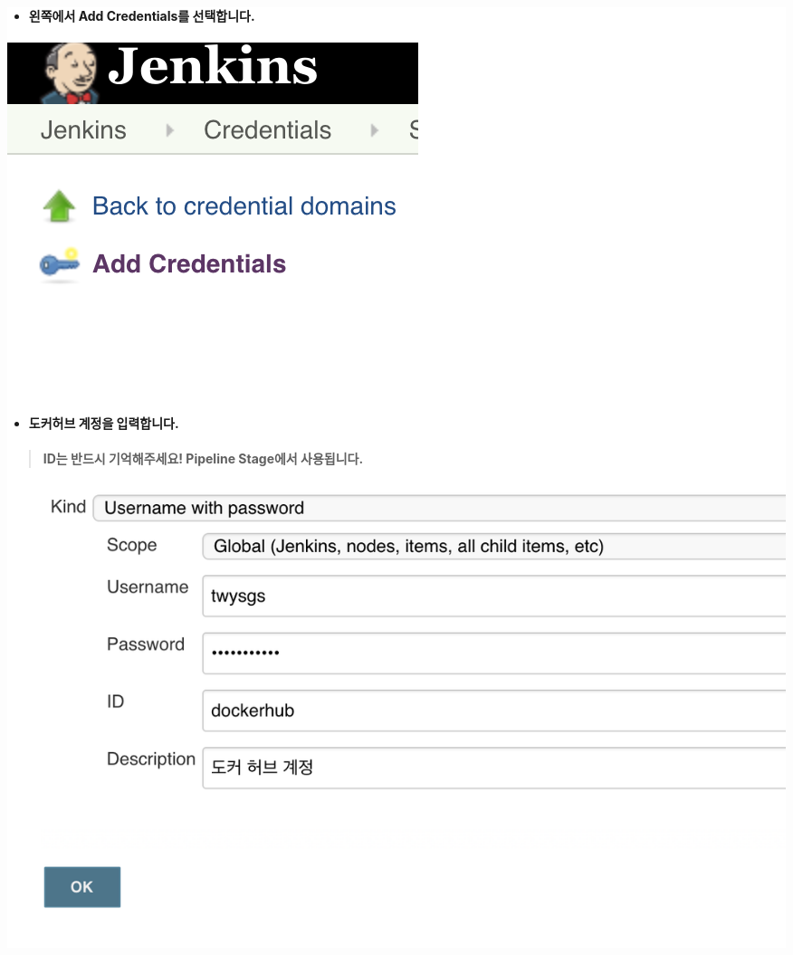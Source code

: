 - #### 왼쪽에서 Add Credentials를 선택합니다.

![jenkins](./images/jenkins_12.png)

- #### 도커허브 계정을 입력합니다.
> **ID는 반드시 기억해주세요! Pipeline Stage에서 사용됩니다.**

![jenkins](./images/jenkins_13.png)
